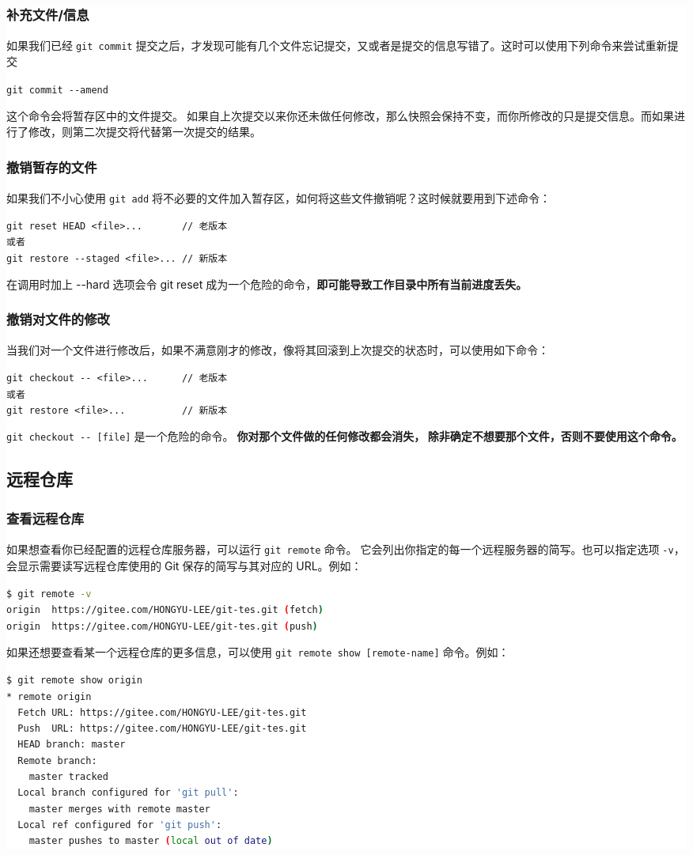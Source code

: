 ### 补充文件/信息

如果我们已经 `git commit` 提交之后，才发现可能有几个文件忘记提交，又或者是提交的信息写错了。这时可以使用下列命令来尝试重新提交

```shell
git commit --amend
```

这个命令会将暂存区中的文件提交。 如果自上次提交以来你还未做任何修改，那么快照会保持不变，而你所修改的只是提交信息。而如果进行了修改，则第二次提交将代替第一次提交的结果。



### 撤销暂存的文件

如果我们不小心使用 `git add` 将不必要的文件加入暂存区，如何将这些文件撤销呢？这时候就要用到下述命令：

```shell
git reset HEAD <file>...	   // 老版本
或者
git restore --staged <file>... // 新版本
```

在调用时加上 --hard 选项会令 git reset 成为一个危险的命令，**即可能导致工作目录中所有当前进度丢失。**



### 撤销对文件的修改

当我们对一个文件进行修改后，如果不满意刚才的修改，像将其回滚到上次提交的状态时，可以使用如下命令：

```shell
git checkout -- <file>...	   // 老版本
或者
git restore <file>... 		   // 新版本
```

`git checkout -- [file]` 是一个危险的命令。 **你对那个文件做的任何修改都会消失， 除非确定不想要那个文件，否则不要使用这个命令。**



## 远程仓库

### 查看远程仓库

如果想查看你已经配置的远程仓库服务器，可以运行 `git remote` 命令。 它会列出你指定的每一个远程服务器的简写。也可以指定选项 `-v`，会显示需要读写远程仓库使用的 Git 保存的简写与其对应的 URL。例如：

```sh
$ git remote -v
origin  https://gitee.com/HONGYU-LEE/git-tes.git (fetch)
origin  https://gitee.com/HONGYU-LEE/git-tes.git (push)
```

如果还想要查看某一个远程仓库的更多信息，可以使用 `git remote show [remote-name]` 命令。例如：

```sh
$ git remote show origin
* remote origin
  Fetch URL: https://gitee.com/HONGYU-LEE/git-tes.git
  Push  URL: https://gitee.com/HONGYU-LEE/git-tes.git
  HEAD branch: master
  Remote branch:
    master tracked
  Local branch configured for 'git pull':
    master merges with remote master
  Local ref configured for 'git push':
    master pushes to master (local out of date)
```
